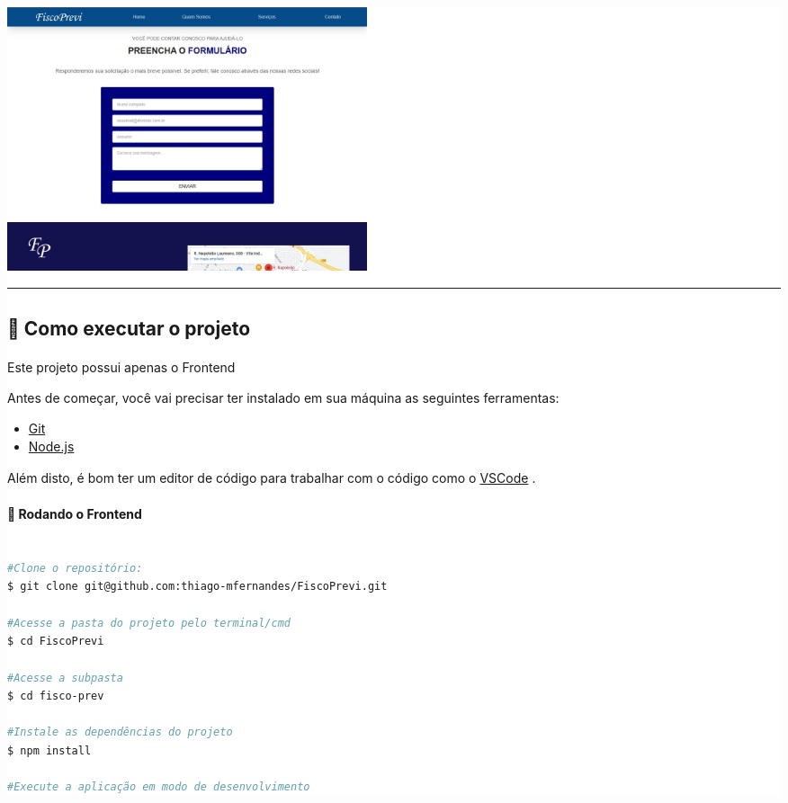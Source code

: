   <img alt="Imagem da pagina de contato" src="./fisco-prev/src/assets/desktop-contato.jpg" width="400px">
</p>

---

## 🚀 Como executar o projeto

Este projeto possui apenas o Frontend

Antes de começar, você vai precisar ter instalado em sua máquina as seguintes ferramentas:

- [Git](https://git-scm.com)<br />
- [Node.js](https://nodejs.org/en/)

Além disto, é bom ter um editor de código para trabalhar com o código como o [VSCode](https://code.visualstudio.com/) .

#### 🎲 Rodando o Frontend 

```bash

#Clone o repositório: 
$ git clone git@github.com:thiago-mfernandes/FiscoPrevi.git

#Acesse a pasta do projeto pelo terminal/cmd
$ cd FiscoPrevi

#Acesse a subpasta
$ cd fisco-prev

#Instale as dependências do projeto
$ npm install

#Execute a aplicação em modo de desenvolvimento
```